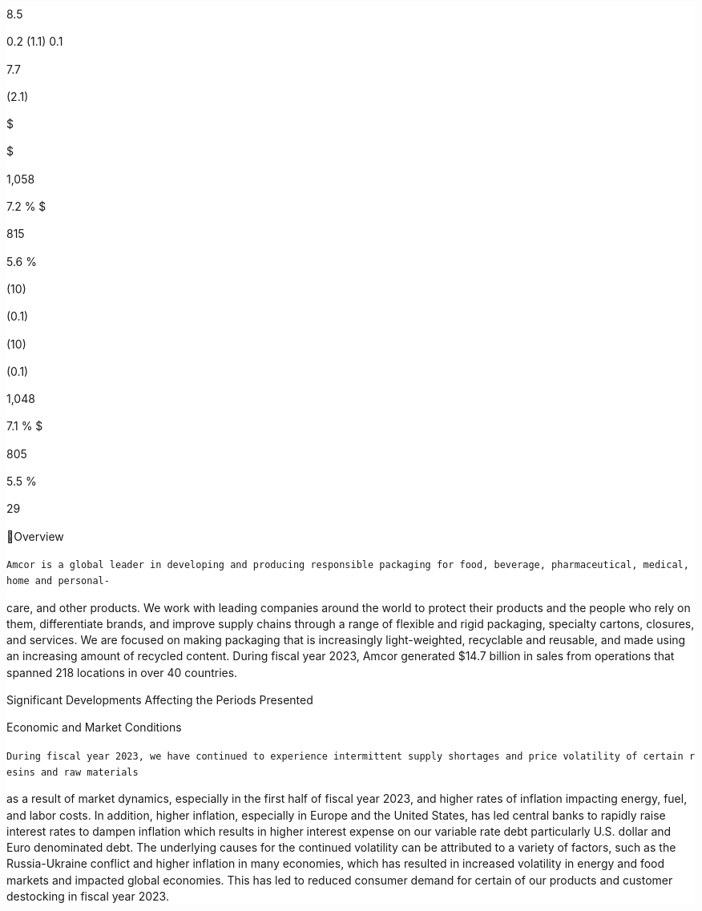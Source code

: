 8.5

0.2
(1.1)
0.1

7.7

(2.1)

$

$

1,058

7.2 % $

815

5.6 %

(10)

(0.1)

(10)

(0.1)

1,048

7.1 % $

805

5.5 %

29

Overview

    Amcor is a global leader in developing and producing responsible packaging for food, beverage, pharmaceutical, medical, home and personal-
care, and other products. We work with leading companies around the world to protect their products and the people who rely on them,
differentiate brands, and improve supply chains through a range of flexible and rigid packaging, specialty cartons, closures, and services. We are
focused on making packaging that is increasingly light-weighted, recyclable and reusable, and made using an increasing amount of recycled
content. During fiscal year 2023, Amcor generated $14.7 billion in sales from operations that spanned 218 locations in over 40 countries.

Significant Developments Affecting the Periods Presented

Economic and Market Conditions

    During fiscal year 2023, we have continued to experience intermittent supply shortages and price volatility of certain resins and raw materials
as a result of market dynamics, especially in the first half of fiscal year 2023, and higher rates of inflation impacting energy, fuel, and labor costs.
In addition, higher inflation, especially in Europe and the United States, has led central banks to rapidly raise interest rates to dampen inflation
which results in higher interest expense on our variable rate debt particularly U.S. dollar and Euro denominated debt. The underlying causes for
the continued volatility can be attributed to a variety of factors, such as the Russia-Ukraine conflict and higher inflation in many economies,
which has resulted in increased volatility in energy and food markets and impacted global economies. This has led to reduced consumer demand
for certain of our products and customer destocking in fiscal year 2023.
